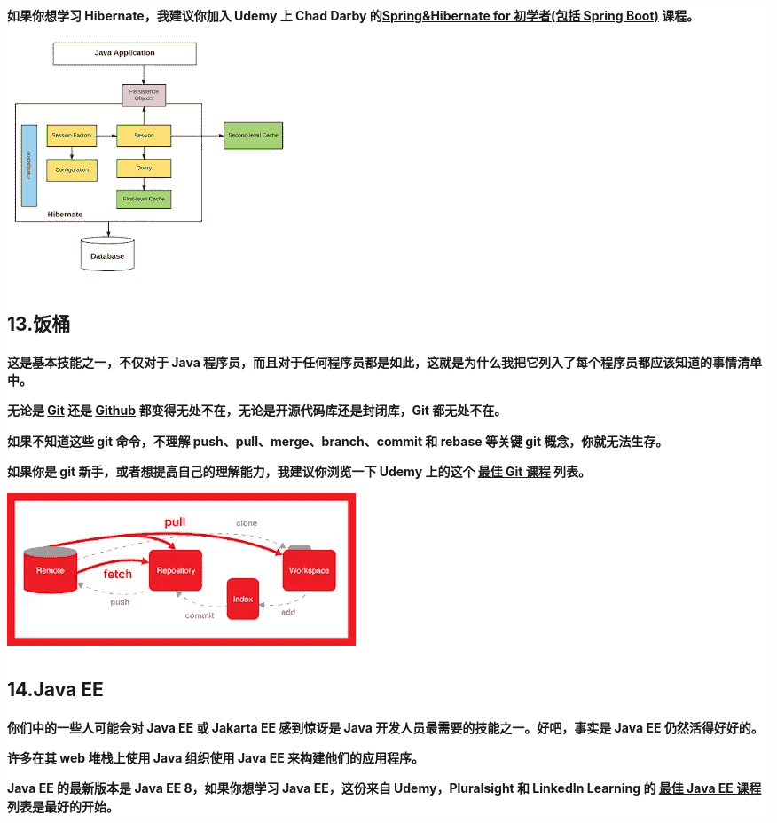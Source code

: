 **如果你想学习 Hibernate，我建议你加入 Udemy 上 Chad Darby 的[**Spring&Hibernate for 初学者(包括 Spring Boot)**](https://click.linksynergy.com/deeplink?id=JVFxdTr9V80&mid=39197&murl=https%3A%2F%2Fwww.udemy.com%2Fcourse%2Fspring-hibernate-tutorial%2F) 课程。**

**[![](img/d82d833d3c52a4a5b13d254fd0587982.png)](https://click.linksynergy.com/deeplink?id=JVFxdTr9V80&mid=39197&murl=https%3A%2F%2Fwww.udemy.com%2Fcourse%2Fspring-hibernate-tutorial%2F)**

## **13.饭桶**

**这是基本技能之一，不仅对于 Java 程序员，而且对于任何程序员都是如此，这就是为什么我把它列入了每个程序员都应该知道的事情清单中。**

**无论是 [Git](https://javarevisited.blogspot.com/2018/01/5-free-git-courses-for-programmers-to-learn-online.html) 还是 [Github](https://javarevisited.blogspot.com/2019/05/10-free-websites-to-learn-git-online.html) 都变得无处不在，无论是开源代码库还是封闭库，Git 都无处不在。**

**如果不知道这些 git 命令，不理解 push、pull、merge、branch、commit 和 rebase 等关键 git 概念，你就无法生存。**

**如果你是 git 新手，或者想提高自己的理解能力，我建议你浏览一下 Udemy 上的这个 [**最佳 Git 课程**](/javarevisited/7-best-courses-to-master-git-and-github-for-programmers-d671859a68b2) 列表。**

**[![](img/9ed08bc438df0787bd614559b3efacc8.png)](https://www.java67.com/2019/04/top-5-courses-to-learn-git-and-github.html)**

## **14.Java EE**

**你们中的一些人可能会对 Java EE 或 Jakarta EE 感到惊讶是 Java 开发人员最需要的技能之一。好吧，事实是 Java EE 仍然活得好好的。**

**许多在其 web 堆栈上使用 Java 组织使用 Java EE 来构建他们的应用程序。**

**Java EE 的最新版本是 Java EE 8，如果你想学习 Java EE，这份来自 Udemy，Pluralsight 和 LinkedIn Learning 的 [**最佳 Java EE 课程**](https://javarevisited.blogspot.com/2018/09/top-5-java-ee-courses-to-learn-online.html) 列表是最好的开始。**
